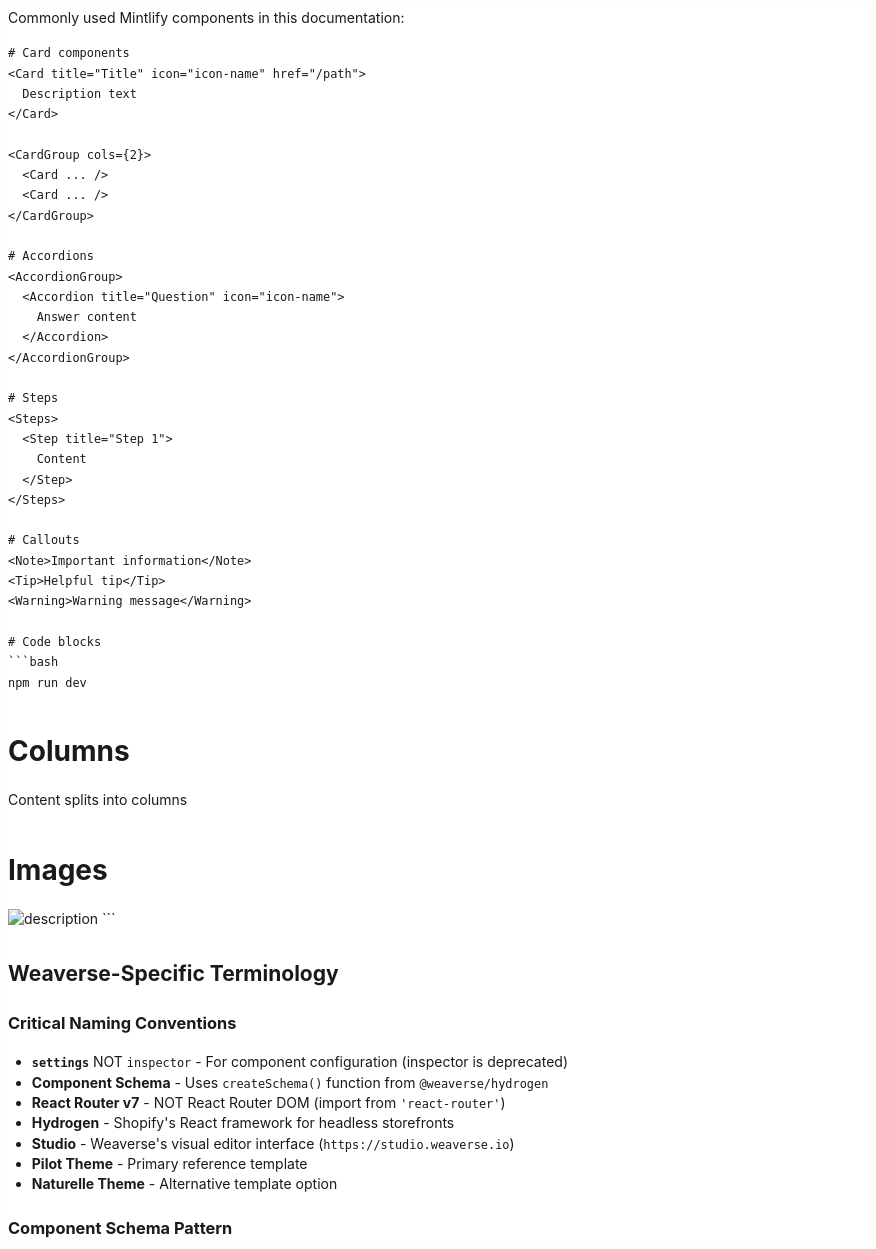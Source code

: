 Commonly used Mintlify components in this documentation:

```mdx
# Card components
<Card title="Title" icon="icon-name" href="/path">
  Description text
</Card>

<CardGroup cols={2}>
  <Card ... />
  <Card ... />
</CardGroup>

# Accordions
<AccordionGroup>
  <Accordion title="Question" icon="icon-name">
    Answer content
  </Accordion>
</AccordionGroup>

# Steps
<Steps>
  <Step title="Step 1">
    Content
  </Step>
</Steps>

# Callouts
<Note>Important information</Note>
<Tip>Helpful tip</Tip>
<Warning>Warning message</Warning>

# Code blocks
```bash
npm run dev
```

# Columns
<Columns cols={2}>
  Content splits into columns
</Columns>

# Images
<Frame>
  <img src="url" alt="description" />
</Frame>
```

## Weaverse-Specific Terminology

### Critical Naming Conventions

- **`settings`** NOT `inspector` - For component configuration (inspector is deprecated)
- **Component Schema** - Uses `createSchema()` function from `@weaverse/hydrogen`
- **React Router v7** - NOT React Router DOM (import from `'react-router'`)
- **Hydrogen** - Shopify's React framework for headless storefronts
- **Studio** - Weaverse's visual editor interface (`https://studio.weaverse.io`)
- **Pilot Theme** - Primary reference template
- **Naturelle Theme** - Alternative template option

### Component Schema Pattern

```